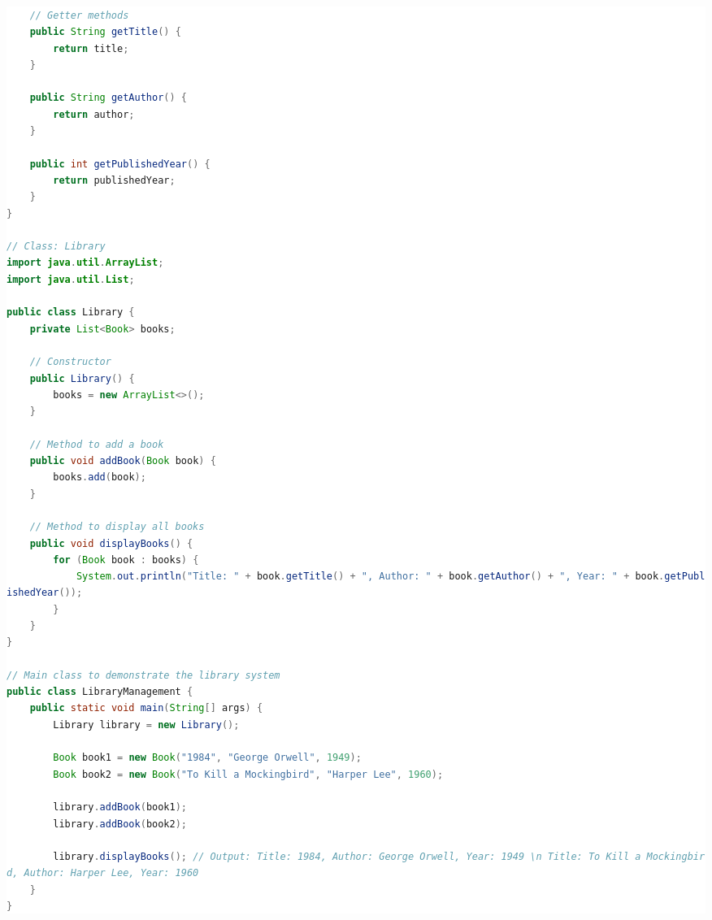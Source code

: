 ```java
    // Getter methods
    public String getTitle() {
        return title;
    }

    public String getAuthor() {
        return author;
    }

    public int getPublishedYear() {
        return publishedYear;
    }
}

// Class: Library
import java.util.ArrayList;
import java.util.List;

public class Library {
    private List<Book> books;

    // Constructor
    public Library() {
        books = new ArrayList<>();
    }

    // Method to add a book
    public void addBook(Book book) {
        books.add(book);
    }

    // Method to display all books
    public void displayBooks() {
        for (Book book : books) {
            System.out.println("Title: " + book.getTitle() + ", Author: " + book.getAuthor() + ", Year: " + book.getPublishedYear());
        }
    }
}

// Main class to demonstrate the library system
public class LibraryManagement {
    public static void main(String[] args) {
        Library library = new Library();
        
        Book book1 = new Book("1984", "George Orwell", 1949);
        Book book2 = new Book("To Kill a Mockingbird", "Harper Lee", 1960);
        
        library.addBook(book1);
        library.addBook(book2);

        library.displayBooks(); // Output: Title: 1984, Author: George Orwell, Year: 1949 \n Title: To Kill a Mockingbird, Author: Harper Lee, Year: 1960
    }
}
```
